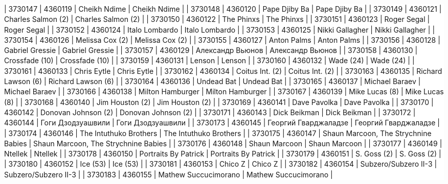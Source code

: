 | 3730147 | 4360119 | Cheikh Ndime | Cheikh Ndime |
| 3730148 | 4360120 | Pape Djiby Ba | Pape Djiby Ba |
| 3730149 | 4360121 | Charles Salmon (2) | Charles Salmon (2) |
| 3730150 | 4360122 | The Phinxs | The Phinxs |
| 3730151 | 4360123 | Roger Segal | Roger Segal |
| 3730152 | 4360124 | Italo Lombardo | Italo Lombardo |
| 3730153 | 4360125 | Nikki Gallagher | Nikki Gallagher |
| 3730154 | 4360126 | Melissa Cox (2) | Melissa Cox (2) |
| 3730155 | 4360127 | Anton Palms | Anton Palms |
| 3730156 | 4360128 | Gabriel Gressie | Gabriel Gressie |
| 3730157 | 4360129 | Александр Вьюнов | Александр Вьюнов |
| 3730158 | 4360130 | Crossfade (10) | Crossfade (10) |
| 3730159 | 4360131 | Lenson | Lenson |
| 3730160 | 4360132 | Wade (24) | Wade (24) |
| 3730161 | 4360133 | Chris Eytle | Chris Eytle |
| 3730162 | 4360134 | Coitus Int. (2) | Coitus Int. (2) |
| 3730163 | 4360135 | Richard Lawson (6) | Richard Lawson (6) |
| 3730164 | 4360136 | Undead Bat | Undead Bat |
| 3730165 | 4360137 | Michael Baraev | Michael Baraev |
| 3730166 | 4360138 | Milton Hamburger | Milton Hamburger |
| 3730167 | 4360139 | Mike Lucas (8) | Mike Lucas (8) |
| 3730168 | 4360140 | Jim Houston (2) | Jim Houston (2) |
| 3730169 | 4360141 | Dave Pavolka | Dave Pavolka |
| 3730170 | 4360142 | Donovan Johnson (2) | Donovan Johnson (2) |
| 3730171 | 4360143 | Dick Beikman | Dick Beikman |
| 3730172 | 4360144 | Гоги Дзодзуашвили | Гоги Дзодзуашвили |
| 3730173 | 4360145 | Георгий Гварджаладзе | Георгий Гварджаладзе |
| 3730174 | 4360146 | The Intuthuko Brothers | The Intuthuko Brothers |
| 3730175 | 4360147 | Shaun Marcoon, The Strychnine Babies | Shaun Marcoon, The Strychnine Babies |
| 3730176 | 4360148 | Shaun Marcoon | Shaun Marcoon |
| 3730177 | 4360149 | Ntellek | Ntellek |
| 3730178 | 4360150 | Portraits By Patrick | Portraits By Patrick |
| 3730179 | 4360151 | S. Goss (2) | S. Goss (2) |
| 3730180 | 4360152 | Ice (53) | Ice (53) |
| 3730181 | 4360153 | Chico Z | Chico Z |
| 3730182 | 4360154 | Subzero/Subzero II-3 | Subzero/Subzero II-3 |
| 3730183 | 4360155 | Mathew Succucimorano | Mathew Succucimorano |